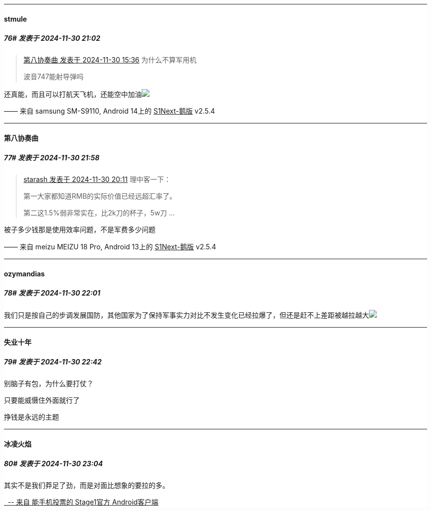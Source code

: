 
*****

####  stmule  
##### 76#       发表于 2024-11-30 21:02

<blockquote><a href="httphttps://bbs.saraba1st.com/2b/forum.php?mod=redirect&amp;goto=findpost&amp;pid=66808100&amp;ptid=2208817" target="_blank">第八协奏曲 发表于 2024-11-30 15:36</a>
为什么不算军用机

波音747能射导弹吗</blockquote>
还真能，而且可以打航天飞机，还能空中加油<img src="https://static.saraba1st.com/image/smiley/face2017/059.png" referrerpolicy="no-referrer">

—— 来自 samsung SM-S9110, Android 14上的 [S1Next-鹅版](https://github.com/ykrank/S1-Next/releases) v2.5.4


*****

####  第八协奏曲  
##### 77#       发表于 2024-11-30 21:58

<blockquote><a href="httphttps://bbs.saraba1st.com/2b/forum.php?mod=redirect&amp;goto=findpost&amp;pid=66809548&amp;ptid=2208817" target="_blank">starash 发表于 2024-11-30 20:11</a>
理中客一下：

第一大家都知道RMB的实际价值已经远超汇率了。

第二这1.5%弱非常实在，比2k刀的杯子，5w刀 ...</blockquote>
被子多少钱那是使用效率问题，不是军费多少问题

—— 来自 meizu MEIZU 18 Pro, Android 13上的 [S1Next-鹅版](https://github.com/ykrank/S1-Next/releases) v2.5.4


*****

####  ozymandias  
##### 78#       发表于 2024-11-30 22:01

我们只是按自己的步调发展国防，其他国家为了保持军事实力对比不发生变化已经拉爆了，但还是赶不上差距被越拉越大<img src="https://static.saraba1st.com/image/smiley/face2017/037.png" referrerpolicy="no-referrer">


*****

####  失业十年  
##### 79#       发表于 2024-11-30 22:42

别脑子有包，为什么要打仗？

只要能威慑住外面就行了

挣钱是永远的主题


*****

####  冰凌火焰  
##### 80#       发表于 2024-11-30 23:04

其实不是我们莽足了劲，而是对面比想象的要拉的多。

[  -- 来自 能手机投票的 Stage1官方 Android客户端](https://www.coolapk.com/apk/140634)

